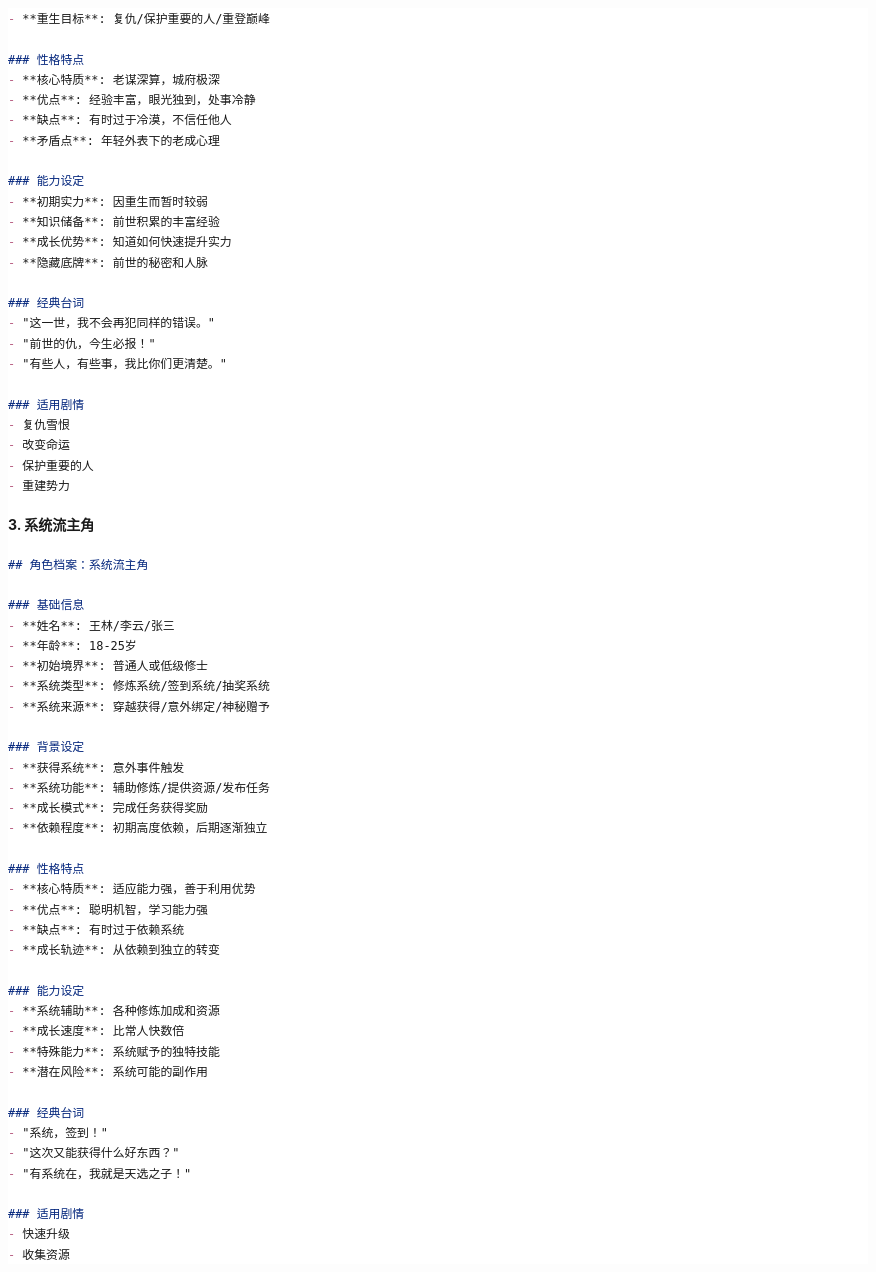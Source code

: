 ```markdown
- **重生目标**: 复仇/保护重要的人/重登巅峰

### 性格特点
- **核心特质**: 老谋深算，城府极深
- **优点**: 经验丰富，眼光独到，处事冷静
- **缺点**: 有时过于冷漠，不信任他人
- **矛盾点**: 年轻外表下的老成心理

### 能力设定
- **初期实力**: 因重生而暂时较弱
- **知识储备**: 前世积累的丰富经验
- **成长优势**: 知道如何快速提升实力
- **隐藏底牌**: 前世的秘密和人脉

### 经典台词
- "这一世，我不会再犯同样的错误。"
- "前世的仇，今生必报！"
- "有些人，有些事，我比你们更清楚。"

### 适用剧情
- 复仇雪恨
- 改变命运
- 保护重要的人
- 重建势力
```

#### 3. 系统流主角
```markdown
## 角色档案：系统流主角

### 基础信息
- **姓名**: 王林/李云/张三
- **年龄**: 18-25岁
- **初始境界**: 普通人或低级修士
- **系统类型**: 修炼系统/签到系统/抽奖系统
- **系统来源**: 穿越获得/意外绑定/神秘赠予

### 背景设定
- **获得系统**: 意外事件触发
- **系统功能**: 辅助修炼/提供资源/发布任务
- **成长模式**: 完成任务获得奖励
- **依赖程度**: 初期高度依赖，后期逐渐独立

### 性格特点
- **核心特质**: 适应能力强，善于利用优势
- **优点**: 聪明机智，学习能力强
- **缺点**: 有时过于依赖系统
- **成长轨迹**: 从依赖到独立的转变

### 能力设定
- **系统辅助**: 各种修炼加成和资源
- **成长速度**: 比常人快数倍
- **特殊能力**: 系统赋予的独特技能
- **潜在风险**: 系统可能的副作用

### 经典台词
- "系统，签到！"
- "这次又能获得什么好东西？"
- "有系统在，我就是天选之子！"

### 适用剧情
- 快速升级
- 收集资源
```
